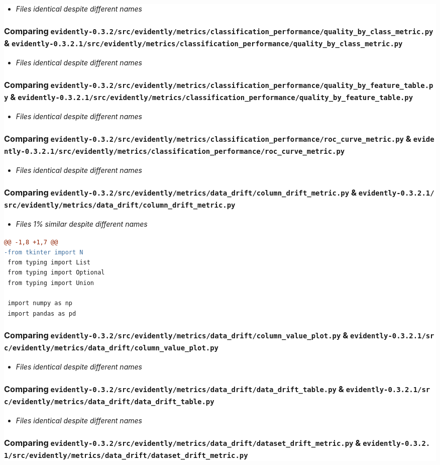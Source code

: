  * *Files identical despite different names*

### Comparing `evidently-0.3.2/src/evidently/metrics/classification_performance/quality_by_class_metric.py` & `evidently-0.3.2.1/src/evidently/metrics/classification_performance/quality_by_class_metric.py`

 * *Files identical despite different names*

### Comparing `evidently-0.3.2/src/evidently/metrics/classification_performance/quality_by_feature_table.py` & `evidently-0.3.2.1/src/evidently/metrics/classification_performance/quality_by_feature_table.py`

 * *Files identical despite different names*

### Comparing `evidently-0.3.2/src/evidently/metrics/classification_performance/roc_curve_metric.py` & `evidently-0.3.2.1/src/evidently/metrics/classification_performance/roc_curve_metric.py`

 * *Files identical despite different names*

### Comparing `evidently-0.3.2/src/evidently/metrics/data_drift/column_drift_metric.py` & `evidently-0.3.2.1/src/evidently/metrics/data_drift/column_drift_metric.py`

 * *Files 1% similar despite different names*

```diff
@@ -1,8 +1,7 @@
-from tkinter import N
 from typing import List
 from typing import Optional
 from typing import Union
 
 import numpy as np
 import pandas as pd
```

### Comparing `evidently-0.3.2/src/evidently/metrics/data_drift/column_value_plot.py` & `evidently-0.3.2.1/src/evidently/metrics/data_drift/column_value_plot.py`

 * *Files identical despite different names*

### Comparing `evidently-0.3.2/src/evidently/metrics/data_drift/data_drift_table.py` & `evidently-0.3.2.1/src/evidently/metrics/data_drift/data_drift_table.py`

 * *Files identical despite different names*

### Comparing `evidently-0.3.2/src/evidently/metrics/data_drift/dataset_drift_metric.py` & `evidently-0.3.2.1/src/evidently/metrics/data_drift/dataset_drift_metric.py`
